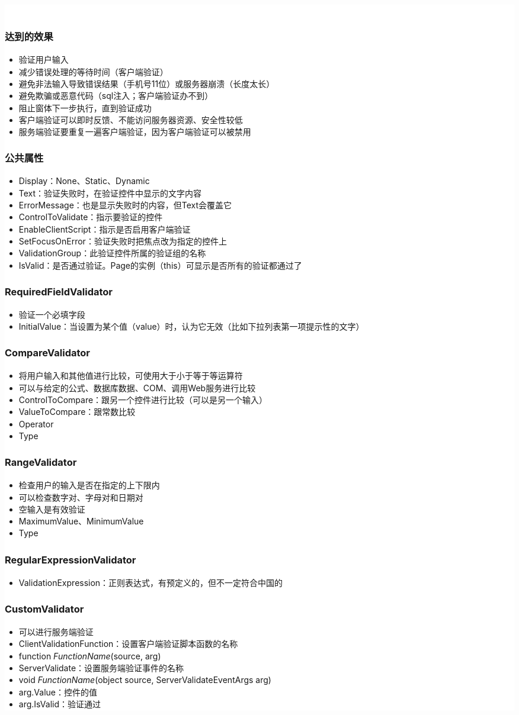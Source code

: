  

### 达到的效果

* 验证用户输入
* 减少错误处理的等待时间（客户端验证）
* 避免非法输入导致错误结果（手机号11位）或服务器崩溃（长度太长）
* 避免欺骗或恶意代码（sql注入；客户端验证办不到）
* 阻止窗体下一步执行，直到验证成功
* 客户端验证可以即时反馈、不能访问服务器资源、安全性较低
* 服务端验证要重复一遍客户端验证，因为客户端验证可以被禁用

### 公共属性

* Display：None、Static、Dynamic
* Text：验证失败时，在验证控件中显示的文字内容
* ErrorMessage：也是显示失败时的内容，但Text会覆盖它
* ControlToValidate：指示要验证的控件
* EnableClientScript：指示是否启用客户端验证
* SetFocusOnError：验证失败时把焦点改为指定的控件上
* ValidationGroup：此验证控件所属的验证组的名称
* IsValid：是否通过验证。Page的实例（this）可显示是否所有的验证都通过了

### RequiredFieldValidator

* 验证一个必填字段
* InitialValue：当设置为某个值（value）时，认为它无效（比如下拉列表第一项提示性的文字）

### CompareValidator

* 将用户输入和其他值进行比较，可使用大于小于等于等运算符
* 可以与给定的公式、数据库数据、COM、调用Web服务进行比较
* ControlToCompare：跟另一个控件进行比较（可以是另一个输入）
* ValueToCompare：跟常数比较
* Operator
* Type

### RangeValidator

* 检查用户的输入是否在指定的上下限内
* 可以检查数字对、字母对和日期对
* 空输入是有效验证
* MaximumValue、MinimumValue
* Type

### RegularExpressionValidator

* ValidationExpression：正则表达式，有预定义的，但不一定符合中国的

### CustomValidator

* 可以进行服务端验证
* ClientValidationFunction：设置客户端验证脚本函数的名称
* function *FunctionName*(source, arg)
* ServerValidate：设置服务端验证事件的名称
* void *FunctionName*(object source, ServerValidateEventArgs arg)
* arg.Value：控件的值
* arg.IsValid：验证通过
